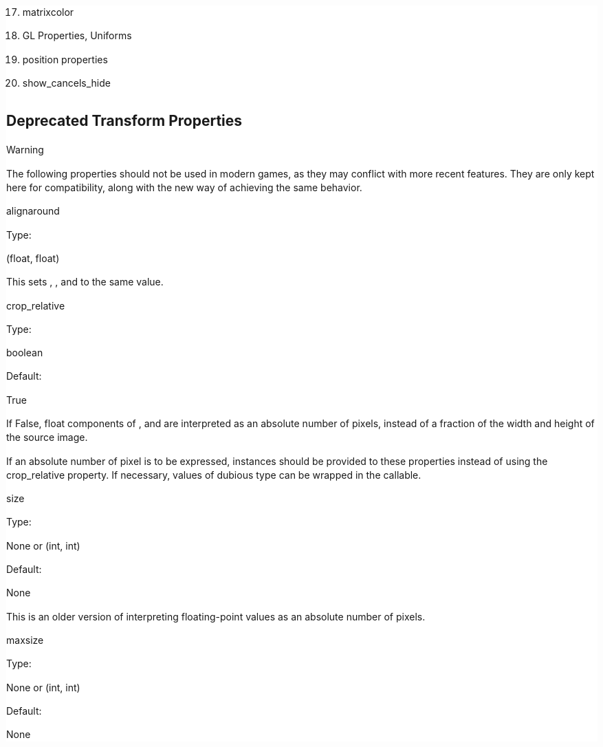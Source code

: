 17.  matrixcolor
    
18.  GL Properties, Uniforms
    
19.  position properties
    
20.  show\_cancels\_hide
    

## Deprecated Transform Properties

Warning

The following properties should not be used in modern games, as they may conflict with more recent features. They are only kept here for compatibility, along with the new way of achieving the same behavior.

alignaround

Type:

(float, float)

This sets , , and  to the same value.

crop\_relative

Type:

boolean

Default:

True

If False, float components of ,  and  are interpreted as an absolute number of pixels, instead of a fraction of the width and height of the source image.

If an absolute number of pixel is to be expressed,  instances should be provided to these properties instead of using the crop\_relative property. If necessary, values of dubious type can be wrapped in the  callable.

size

Type:

None or (int, int)

Default:

None

This is an older version of  interpreting floating-point values as an absolute number of pixels.

maxsize

Type:

None or (int, int)

Default:

None
